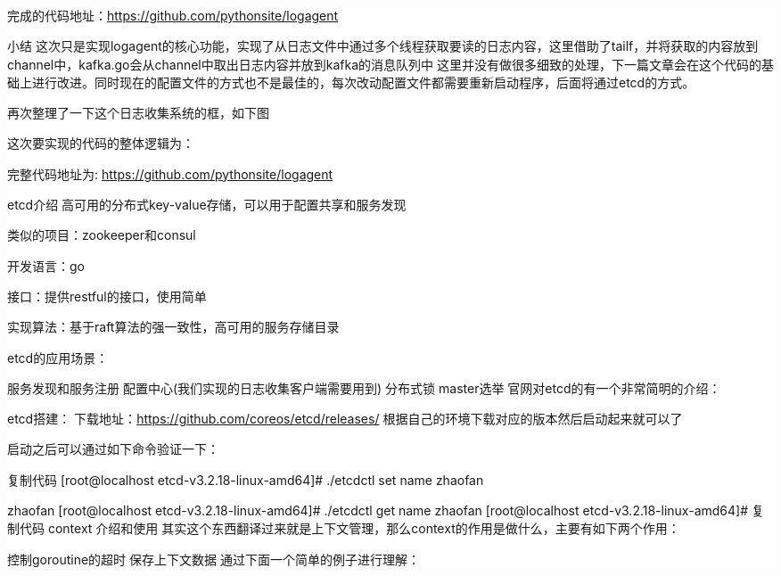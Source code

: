 

完成的代码地址：https://github.com/pythonsite/logagent

小结
这次只是实现logagent的核心功能，实现了从日志文件中通过多个线程获取要读的日志内容，这里借助了tailf，并将获取的内容放到channel中，kafka.go会从channel中取出日志内容并放到kafka的消息队列中
这里并没有做很多细致的处理，下一篇文章会在这个代码的基础上进行改进。同时现在的配置文件的方式也不是最佳的，每次改动配置文件都需要重新启动程序，后面将通过etcd的方式。


再次整理了一下这个日志收集系统的框，如下图



这次要实现的代码的整体逻辑为：



完整代码地址为: https://github.com/pythonsite/logagent

etcd介绍
高可用的分布式key-value存储，可以用于配置共享和服务发现

类似的项目：zookeeper和consul

开发语言：go

接口：提供restful的接口，使用简单

实现算法：基于raft算法的强一致性，高可用的服务存储目录

etcd的应用场景：

服务发现和服务注册
配置中心(我们实现的日志收集客户端需要用到)
分布式锁
master选举
官网对etcd的有一个非常简明的介绍：



etcd搭建：
下载地址：https://github.com/coreos/etcd/releases/
根据自己的环境下载对应的版本然后启动起来就可以了

启动之后可以通过如下命令验证一下：

复制代码
[root@localhost etcd-v3.2.18-linux-amd64]# ./etcdctl set name zhaofan 

zhaofan
[root@localhost etcd-v3.2.18-linux-amd64]# ./etcdctl get name
zhaofan
[root@localhost etcd-v3.2.18-linux-amd64]# 
复制代码
context 介绍和使用
其实这个东西翻译过来就是上下文管理，那么context的作用是做什么，主要有如下两个作用：

控制goroutine的超时
保存上下文数据
通过下面一个简单的例子进行理解：

 